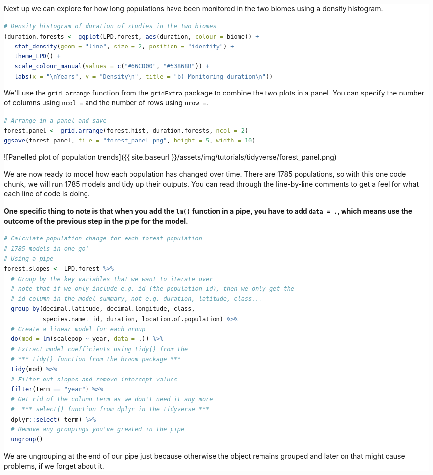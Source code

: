 Next up we can explore for how long populations have been monitored in the two biomes using a density histogram.

```r
# Density histogram of duration of studies in the two biomes
(duration.forests <- ggplot(LPD.forest, aes(duration, colour = biome)) +
   stat_density(geom = "line", size = 2, position = "identity") +
   theme_LPD() +
   scale_colour_manual(values = c("#66CD00", "#53868B")) +
   labs(x = "\nYears", y = "Density\n", title = "b) Monitoring duration\n"))
```

We'll use the `grid.arrange` function from the `gridExtra` package to combine the two plots in a panel. You can specify the number of columns using `ncol =` and the number of rows using `nrow =`.

```r
# Arrange in a panel and save
forest.panel <- grid.arrange(forest.hist, duration.forests, ncol = 2)
ggsave(forest.panel, file = "forest_panel.png", height = 5, width = 10)
```

![Panelled plot of population trends]({{ site.baseurl }}/assets/img/tutorials/tidyverse/forest_panel.png)

We are now ready to model how each population has changed over time. There are 1785 populations, so with this one code chunk, we will run 1785 models and tidy up their outputs. You can read through the line-by-line comments to get a feel for what each line of code is doing.

__One specific thing to note is that when you add the `lm()` function in a pipe, you have to add `data = .`, which means use the outcome of the previous step in the pipe for the model.__

```r
# Calculate population change for each forest population
# 1785 models in one go!
# Using a pipe
forest.slopes <- LPD.forest %>%
  # Group by the key variables that we want to iterate over
  # note that if we only include e.g. id (the population id), then we only get the
  # id column in the model summary, not e.g. duration, latitude, class...
  group_by(decimal.latitude, decimal.longitude, class, 
           species.name, id, duration, location.of.population) %>%
  # Create a linear model for each group
  do(mod = lm(scalepop ~ year, data = .)) %>%
  # Extract model coefficients using tidy() from the
  # *** tidy() function from the broom package ***
  tidy(mod) %>%
  # Filter out slopes and remove intercept values
  filter(term == "year") %>%
  # Get rid of the column term as we don't need it any more
  #  *** select() function from dplyr in the tidyverse ***
  dplyr::select(-term) %>%
  # Remove any groupings you've greated in the pipe
  ungroup()
```

We are ungrouping at the end of our pipe just because otherwise the object remains grouped and later on that might cause problems, if we forget about it.
